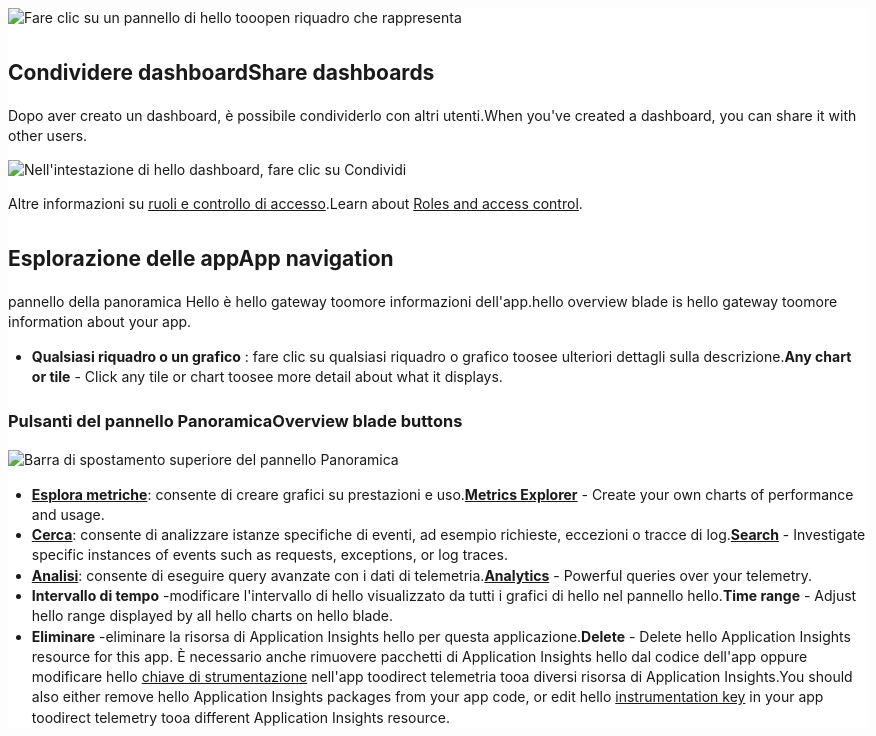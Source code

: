 ![Fare clic su un pannello di hello tooopen riquadro che rappresenta](./media/app-insights-dashboards/35.png)

## <a name="share-dashboards"></a><span data-ttu-id="e6208-161">Condividere dashboard</span><span class="sxs-lookup"><span data-stu-id="e6208-161">Share dashboards</span></span>
<span data-ttu-id="e6208-162">Dopo aver creato un dashboard, è possibile condividerlo con altri utenti.</span><span class="sxs-lookup"><span data-stu-id="e6208-162">When you've created a dashboard, you can share it with other users.</span></span>

![Nell'intestazione di hello dashboard, fare clic su Condividi](./media/app-insights-dashboards/41.png)

<span data-ttu-id="e6208-164">Altre informazioni su [ruoli e controllo di accesso](app-insights-resources-roles-access-control.md).</span><span class="sxs-lookup"><span data-stu-id="e6208-164">Learn about [Roles and access control](app-insights-resources-roles-access-control.md).</span></span>

## <a name="app-navigation"></a><span data-ttu-id="e6208-165">Esplorazione delle app</span><span class="sxs-lookup"><span data-stu-id="e6208-165">App navigation</span></span>
<span data-ttu-id="e6208-166">pannello della panoramica Hello è hello gateway toomore informazioni dell'app.</span><span class="sxs-lookup"><span data-stu-id="e6208-166">hello overview blade is hello gateway toomore information about your app.</span></span>

* <span data-ttu-id="e6208-167">**Qualsiasi riquadro o un grafico** : fare clic su qualsiasi riquadro o grafico toosee ulteriori dettagli sulla descrizione.</span><span class="sxs-lookup"><span data-stu-id="e6208-167">**Any chart or tile** - Click any tile or chart toosee more detail about what it displays.</span></span>

### <a name="overview-blade-buttons"></a><span data-ttu-id="e6208-168">Pulsanti del pannello Panoramica</span><span class="sxs-lookup"><span data-stu-id="e6208-168">Overview blade buttons</span></span>
![Barra di spostamento superiore del pannello Panoramica](./media/app-insights-dashboards/app-overview-top-nav.png)

* <span data-ttu-id="e6208-170">[**Esplora metriche**](app-insights-metrics-explorer.md): consente di creare grafici su prestazioni e uso.</span><span class="sxs-lookup"><span data-stu-id="e6208-170">[**Metrics Explorer**](app-insights-metrics-explorer.md) - Create your own charts of performance and usage.</span></span>
* <span data-ttu-id="e6208-171">[**Cerca**](app-insights-diagnostic-search.md): consente di analizzare istanze specifiche di eventi, ad esempio richieste, eccezioni o tracce di log.</span><span class="sxs-lookup"><span data-stu-id="e6208-171">[**Search**](app-insights-diagnostic-search.md) - Investigate specific instances of events such as requests, exceptions, or log traces.</span></span>
* <span data-ttu-id="e6208-172">[**Analisi**](app-insights-analytics.md): consente di eseguire query avanzate con i dati di telemetria.</span><span class="sxs-lookup"><span data-stu-id="e6208-172">[**Analytics**](app-insights-analytics.md) - Powerful queries over your telemetry.</span></span>
* <span data-ttu-id="e6208-173">**Intervallo di tempo** -modificare l'intervallo di hello visualizzato da tutti i grafici di hello nel pannello hello.</span><span class="sxs-lookup"><span data-stu-id="e6208-173">**Time range** - Adjust hello range displayed by all hello charts on hello blade.</span></span>
* <span data-ttu-id="e6208-174">**Eliminare** -eliminare la risorsa di Application Insights hello per questa applicazione.</span><span class="sxs-lookup"><span data-stu-id="e6208-174">**Delete** - Delete hello Application Insights resource for this app.</span></span> <span data-ttu-id="e6208-175">È necessario anche rimuovere pacchetti di Application Insights hello dal codice dell'app oppure modificare hello [chiave di strumentazione](app-insights-create-new-resource.md#copy-the-instrumentation-key) nell'app toodirect telemetria tooa diversi risorsa di Application Insights.</span><span class="sxs-lookup"><span data-stu-id="e6208-175">You should also either remove hello Application Insights packages from your app code, or edit hello [instrumentation key](app-insights-create-new-resource.md#copy-the-instrumentation-key) in your app toodirect telemetry tooa different Application Insights resource.</span></span>
